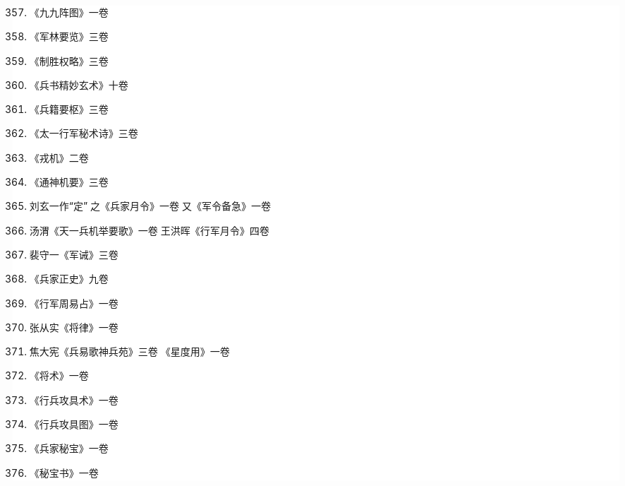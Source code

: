 357. <span id="志第一百六十_艺文六-357"></span>
《九九阵图》一卷

358. <span id="志第一百六十_艺文六-358"></span>
《军林要览》三卷

359. <span id="志第一百六十_艺文六-359"></span>
《制胜权略》三卷

360. <span id="志第一百六十_艺文六-360"></span>
《兵书精妙玄术》十卷

361. <span id="志第一百六十_艺文六-361"></span>
《兵籍要枢》三卷

362. <span id="志第一百六十_艺文六-362"></span>
《太一行军秘术诗》三卷

363. <span id="志第一百六十_艺文六-363"></span>
《戎机》二卷

364. <span id="志第一百六十_艺文六-364"></span>
《通神机要》三卷

365. <span id="志第一百六十_艺文六-365"></span>
刘玄一作“定” 之《兵家月令》一卷 又《军令备急》一卷

366. <span id="志第一百六十_艺文六-366"></span>
汤渭《天一兵机举要歌》一卷 王洪晖《行军月令》四卷

367. <span id="志第一百六十_艺文六-367"></span>
裴守一《军诫》三卷

368. <span id="志第一百六十_艺文六-368"></span>
《兵家正史》九卷

369. <span id="志第一百六十_艺文六-369"></span>
《行军周易占》一卷

370. <span id="志第一百六十_艺文六-370"></span>
张从实《将律》一卷

371. <span id="志第一百六十_艺文六-371"></span>
焦大宪《兵易歌神兵苑》三卷 《星度用》一卷

372. <span id="志第一百六十_艺文六-372"></span>
《将术》一卷

373. <span id="志第一百六十_艺文六-373"></span>
《行兵攻具术》一卷

374. <span id="志第一百六十_艺文六-374"></span>
《行兵攻具图》一卷

375. <span id="志第一百六十_艺文六-375"></span>
《兵家秘宝》一卷

376. <span id="志第一百六十_艺文六-376"></span>
《秘宝书》一卷
